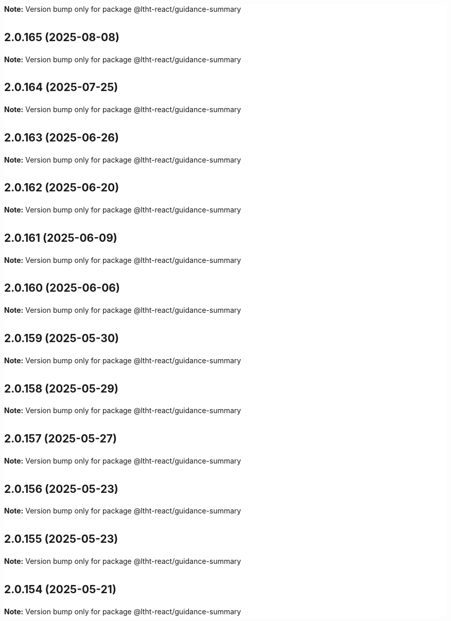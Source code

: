 **Note:** Version bump only for package @ltht-react/guidance-summary

## 2.0.165 (2025-08-08)

**Note:** Version bump only for package @ltht-react/guidance-summary

## 2.0.164 (2025-07-25)

**Note:** Version bump only for package @ltht-react/guidance-summary

## 2.0.163 (2025-06-26)

**Note:** Version bump only for package @ltht-react/guidance-summary

## 2.0.162 (2025-06-20)

**Note:** Version bump only for package @ltht-react/guidance-summary

## 2.0.161 (2025-06-09)

**Note:** Version bump only for package @ltht-react/guidance-summary

## 2.0.160 (2025-06-06)

**Note:** Version bump only for package @ltht-react/guidance-summary

## 2.0.159 (2025-05-30)

**Note:** Version bump only for package @ltht-react/guidance-summary

## 2.0.158 (2025-05-29)

**Note:** Version bump only for package @ltht-react/guidance-summary

## 2.0.157 (2025-05-27)

**Note:** Version bump only for package @ltht-react/guidance-summary

## 2.0.156 (2025-05-23)

**Note:** Version bump only for package @ltht-react/guidance-summary

## 2.0.155 (2025-05-23)

**Note:** Version bump only for package @ltht-react/guidance-summary

## 2.0.154 (2025-05-21)

**Note:** Version bump only for package @ltht-react/guidance-summary
